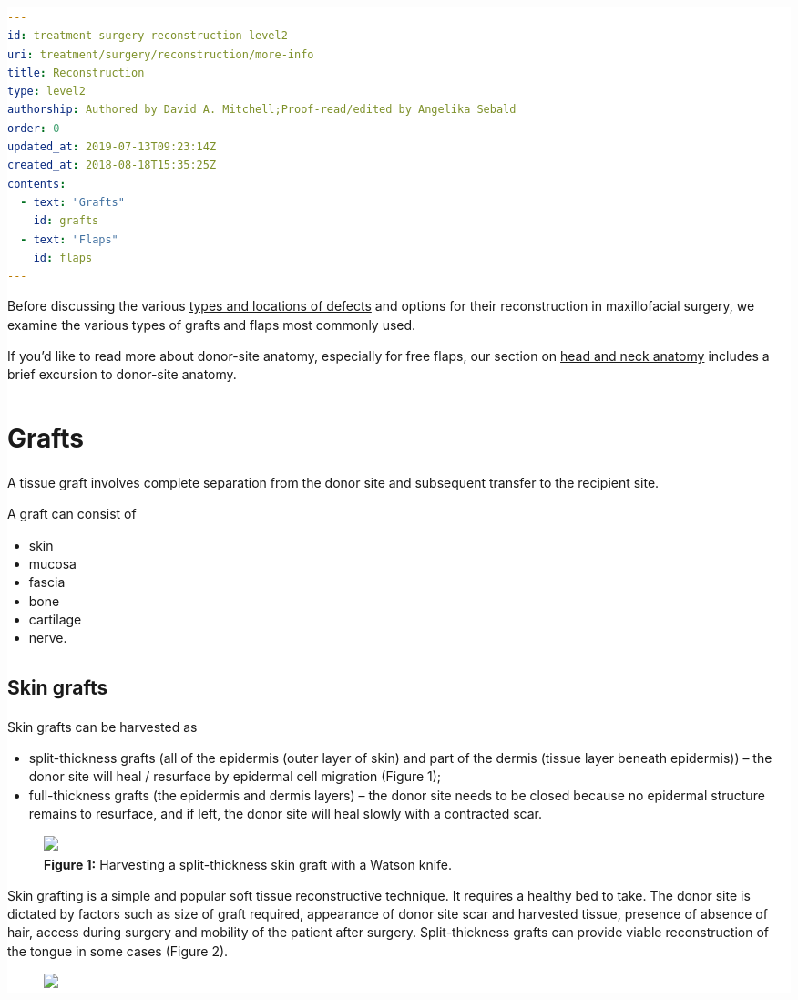 ```yaml
---
id: treatment-surgery-reconstruction-level2
uri: treatment/surgery/reconstruction/more-info
title: Reconstruction
type: level2
authorship: Authored by David A. Mitchell;Proof-read/edited by Angelika Sebald
order: 0
updated_at: 2019-07-13T09:23:14Z
created_at: 2018-08-18T15:35:25Z
contents:
  - text: "Grafts"
    id: grafts
  - text: "Flaps"
    id: flaps
---
```


<p>Before discussing the various <a href="/treatment/surgery/reconstruction/detailed">types and locations of defects</a>    and options for their reconstruction in maxillofacial surgery,
    we examine the various types of grafts and flaps most commonly
    used.</p>
<aside>
    <p>If you’d like to read more about donor-site anatomy, especially
        for free flaps, our section on <a href="/diagnosis/anatomy">head and neck anatomy</a>        includes a brief excursion to donor-site anatomy.</p>
</aside>
<h1 id="grafts">Grafts</h1>
<p>A tissue graft involves complete separation from the donor site
    and subsequent transfer to the recipient site.</p>
<p>A graft can consist of</p>
<ul>
    <li>skin</li>
    <li>mucosa</li>
    <li>fascia</li>
    <li>bone</li>
    <li>cartilage</li>
    <li>nerve.</li>
</ul>
<h2>Skin grafts</h2>
<p>Skin grafts can be harvested as</p>
<ul>
    <li>split-thickness grafts (all of the epidermis (outer layer
        of skin) and part of the dermis (tissue layer beneath
        epidermis)) – the donor site will heal / resurface by
        epidermal cell migration (Figure 1);</li>
    <li>full-thickness grafts (the epidermis and dermis layers) –
        the donor site needs to be closed because no epidermal
        structure remains to resurface, and if left, the donor
        site will heal slowly with a contracted scar.</li>
</ul>
<figure><img src="/treatment-surgery-reconstruction-level2-figure1.jpg">
    <figcaption><strong>Figure 1:</strong> Harvesting a split-thickness skin
        graft with a Watson knife.</figcaption>
</figure>
<p>Skin grafting is a simple and popular soft tissue reconstructive
    technique. It requires a healthy bed to take. The donor site
    is dictated by factors such as size of graft required, appearance
    of donor site scar and harvested tissue, presence of absence
    of hair, access during surgery and mobility of the patient
    after surgery. Split-thickness grafts can provide viable
    reconstruction of the tongue in some cases (Figure 2).</p>
<figure><img src="/treatment-surgery-reconstruction-level2-figure2.jpg">